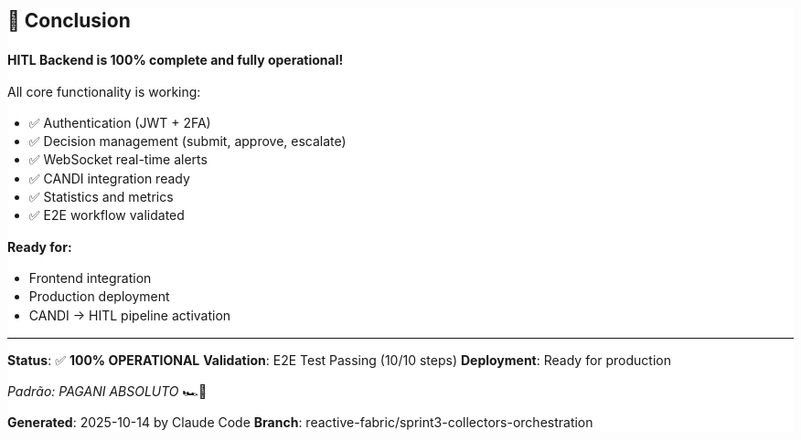 
## 🎉 Conclusion

**HITL Backend is 100% complete and fully operational!**

All core functionality is working:
- ✅ Authentication (JWT + 2FA)
- ✅ Decision management (submit, approve, escalate)
- ✅ WebSocket real-time alerts
- ✅ CANDI integration ready
- ✅ Statistics and metrics
- ✅ E2E workflow validated

**Ready for:**
- Frontend integration
- Production deployment
- CANDI → HITL pipeline activation

---

**Status**: ✅ **100% OPERATIONAL**
**Validation**: E2E Test Passing (10/10 steps)
**Deployment**: Ready for production

*Padrão: PAGANI ABSOLUTO* 🏎️💨

**Generated**: 2025-10-14 by Claude Code
**Branch**: reactive-fabric/sprint3-collectors-orchestration
